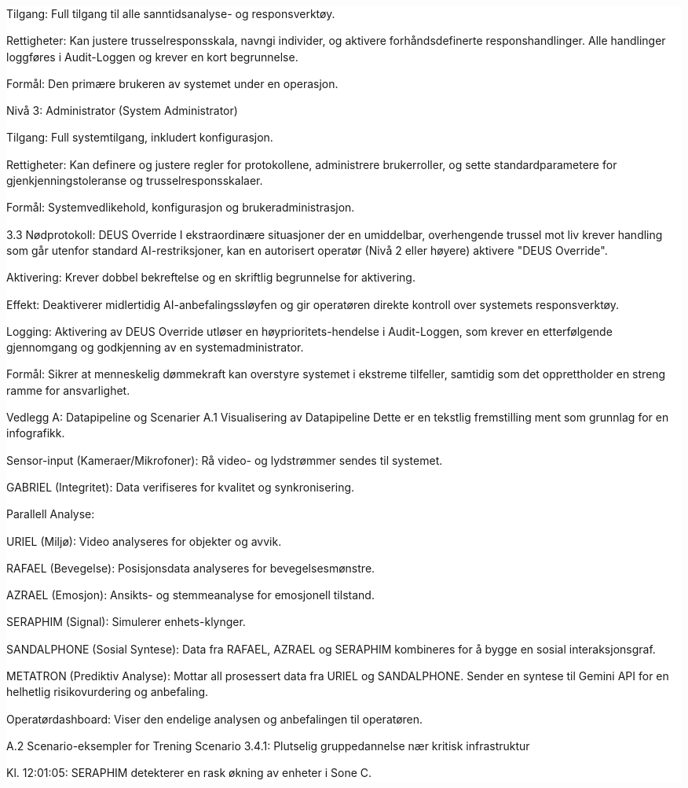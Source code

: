 Tilgang: Full tilgang til alle sanntidsanalyse- og responsverktøy.

Rettigheter: Kan justere trusselresponsskala, navngi individer, og aktivere forhåndsdefinerte responshandlinger. Alle handlinger loggføres i Audit-Loggen og krever en kort begrunnelse.

Formål: Den primære brukeren av systemet under en operasjon.

Nivå 3: Administrator (System Administrator)

Tilgang: Full systemtilgang, inkludert konfigurasjon.

Rettigheter: Kan definere og justere regler for protokollene, administrere brukerroller, og sette standardparametere for gjenkjenningstoleranse og trusselresponsskalaer.

Formål: Systemvedlikehold, konfigurasjon og brukeradministrasjon.

3.3 Nødprotokoll: DEUS Override
I ekstraordinære situasjoner der en umiddelbar, overhengende trussel mot liv krever handling som går utenfor standard AI-restriksjoner, kan en autorisert operatør (Nivå 2 eller høyere) aktivere "DEUS Override".

Aktivering: Krever dobbel bekreftelse og en skriftlig begrunnelse for aktivering.

Effekt: Deaktiverer midlertidig AI-anbefalingssløyfen og gir operatøren direkte kontroll over systemets responsverktøy.

Logging: Aktivering av DEUS Override utløser en høyprioritets-hendelse i Audit-Loggen, som krever en etterfølgende gjennomgang og godkjenning av en systemadministrator.

Formål: Sikrer at menneskelig dømmekraft kan overstyre systemet i ekstreme tilfeller, samtidig som det opprettholder en streng ramme for ansvarlighet.

Vedlegg A: Datapipeline og Scenarier
A.1 Visualisering av Datapipeline
Dette er en tekstlig fremstilling ment som grunnlag for en infografikk.

Sensor-input (Kameraer/Mikrofoner): Rå video- og lydstrømmer sendes til systemet.

GABRIEL (Integritet): Data verifiseres for kvalitet og synkronisering.

Parallell Analyse:

URIEL (Miljø): Video analyseres for objekter og avvik.

RAFAEL (Bevegelse): Posisjonsdata analyseres for bevegelsesmønstre.

AZRAEL (Emosjon): Ansikts- og stemmeanalyse for emosjonell tilstand.

SERAPHIM (Signal): Simulerer enhets-klynger.

SANDALPHONE (Sosial Syntese): Data fra RAFAEL, AZRAEL og SERAPHIM kombineres for å bygge en sosial interaksjonsgraf.

METATRON (Prediktiv Analyse): Mottar all prosessert data fra URIEL og SANDALPHONE. Sender en syntese til Gemini API for en helhetlig risikovurdering og anbefaling.

Operatørdashboard: Viser den endelige analysen og anbefalingen til operatøren.

A.2 Scenario-eksempler for Trening
Scenario 3.4.1: Plutselig gruppedannelse nær kritisk infrastruktur

Kl. 12:01:05: SERAPHIM detekterer en rask økning av enheter i Sone C.
